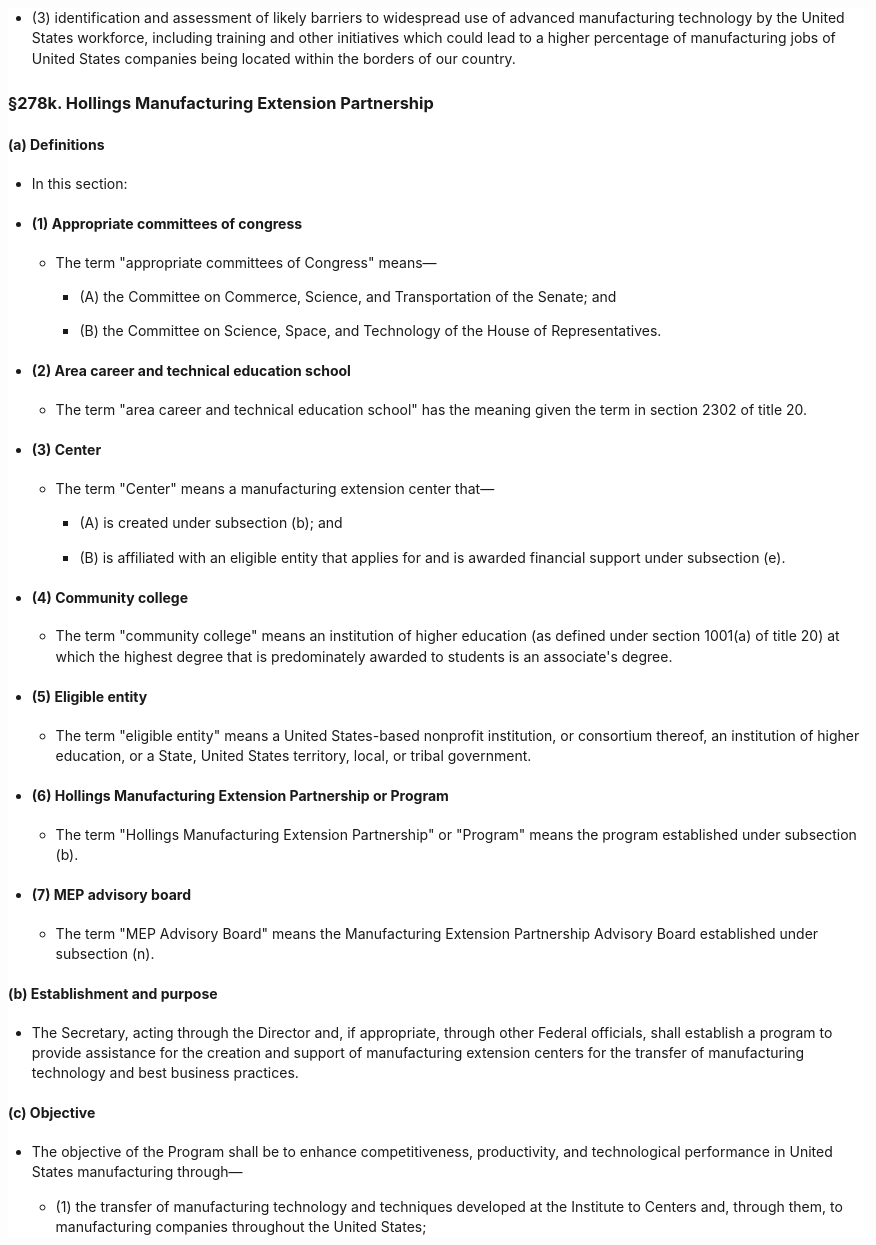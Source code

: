   * (3) identification and assessment of likely barriers to widespread use of advanced manufacturing technology by the United States workforce, including training and other initiatives which could lead to a higher percentage of manufacturing jobs of United States companies being located within the borders of our country.

### §278k. Hollings Manufacturing Extension Partnership
#### (a) Definitions
* In this section:

* #### (1) Appropriate committees of congress
  * The term "appropriate committees of Congress" means—

    * (A) the Committee on Commerce, Science, and Transportation of the Senate; and

    * (B) the Committee on Science, Space, and Technology of the House of Representatives.

* #### (2) Area career and technical education school
  * The term "area career and technical education school" has the meaning given the term in section 2302 of title 20.

* #### (3) Center
  * The term "Center" means a manufacturing extension center that—

    * (A) is created under subsection (b); and

    * (B) is affiliated with an eligible entity that applies for and is awarded financial support under subsection (e).

* #### (4) Community college
  * The term "community college" means an institution of higher education (as defined under section 1001(a) of title 20) at which the highest degree that is predominately awarded to students is an associate's degree.

* #### (5) Eligible entity
  * The term "eligible entity" means a United States-based nonprofit institution, or consortium thereof, an institution of higher education, or a State, United States territory, local, or tribal government.

* #### (6) Hollings Manufacturing Extension Partnership or Program
  * The term "Hollings Manufacturing Extension Partnership" or "Program" means the program established under subsection (b).

* #### (7) MEP advisory board
  * The term "MEP Advisory Board" means the Manufacturing Extension Partnership Advisory Board established under subsection (n).

#### (b) Establishment and purpose
* The Secretary, acting through the Director and, if appropriate, through other Federal officials, shall establish a program to provide assistance for the creation and support of manufacturing extension centers for the transfer of manufacturing technology and best business practices.

#### (c) Objective
* The objective of the Program shall be to enhance competitiveness, productivity, and technological performance in United States manufacturing through—

  * (1) the transfer of manufacturing technology and techniques developed at the Institute to Centers and, through them, to manufacturing companies throughout the United States;
